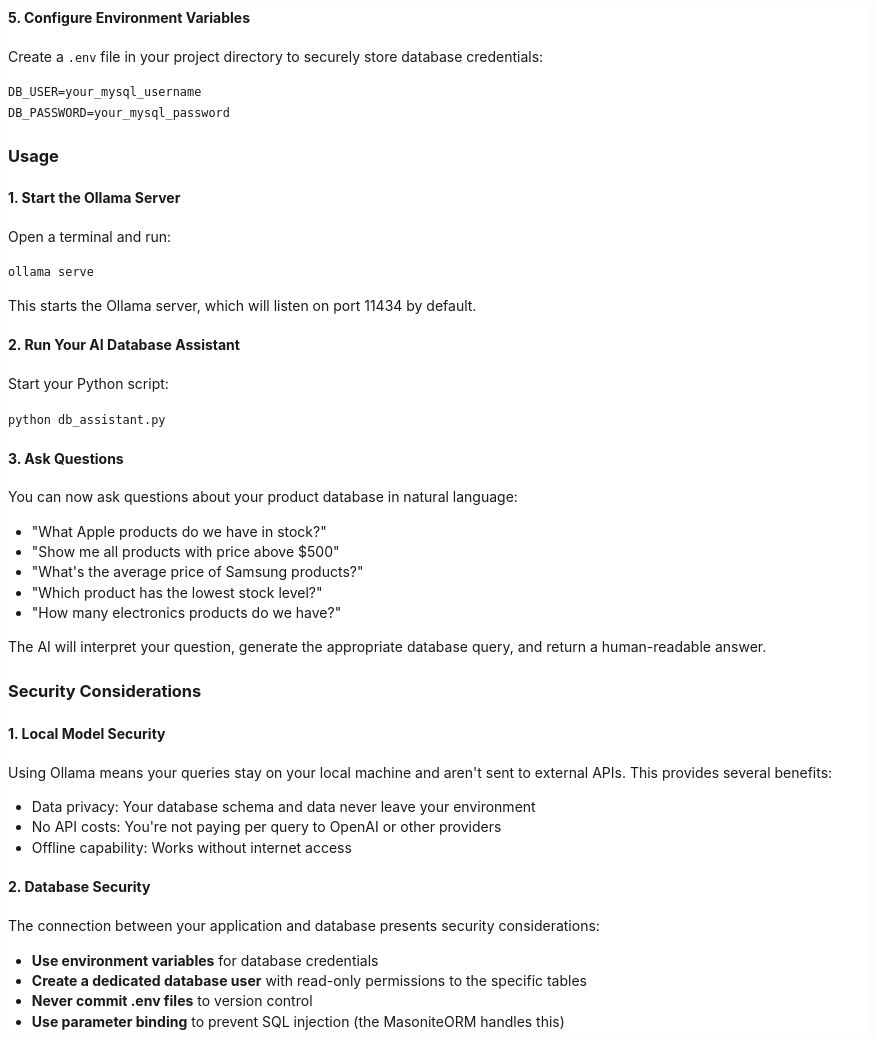 #### 5. Configure Environment Variables

Create a `.env` file in your project directory to securely store database credentials:

```
DB_USER=your_mysql_username
DB_PASSWORD=your_mysql_password
```

### Usage

#### 1. Start the Ollama Server

Open a terminal and run:

```bash
ollama serve
```

This starts the Ollama server, which will listen on port 11434 by default.

#### 2. Run Your AI Database Assistant

Start your Python script:

```bash
python db_assistant.py
```

#### 3. Ask Questions

You can now ask questions about your product database in natural language:

- "What Apple products do we have in stock?"
- "Show me all products with price above $500"
- "What's the average price of Samsung products?"
- "Which product has the lowest stock level?"
- "How many electronics products do we have?"

The AI will interpret your question, generate the appropriate database query, and return a human-readable answer.

### Security Considerations

#### 1. Local Model Security

Using Ollama means your queries stay on your local machine and aren't sent to external APIs. This provides several benefits:
- Data privacy: Your database schema and data never leave your environment
- No API costs: You're not paying per query to OpenAI or other providers
- Offline capability: Works without internet access

#### 2. Database Security

The connection between your application and database presents security considerations:

- **Use environment variables** for database credentials
- **Create a dedicated database user** with read-only permissions to the specific tables
- **Never commit .env files** to version control
- **Use parameter binding** to prevent SQL injection (the MasoniteORM handles this)
